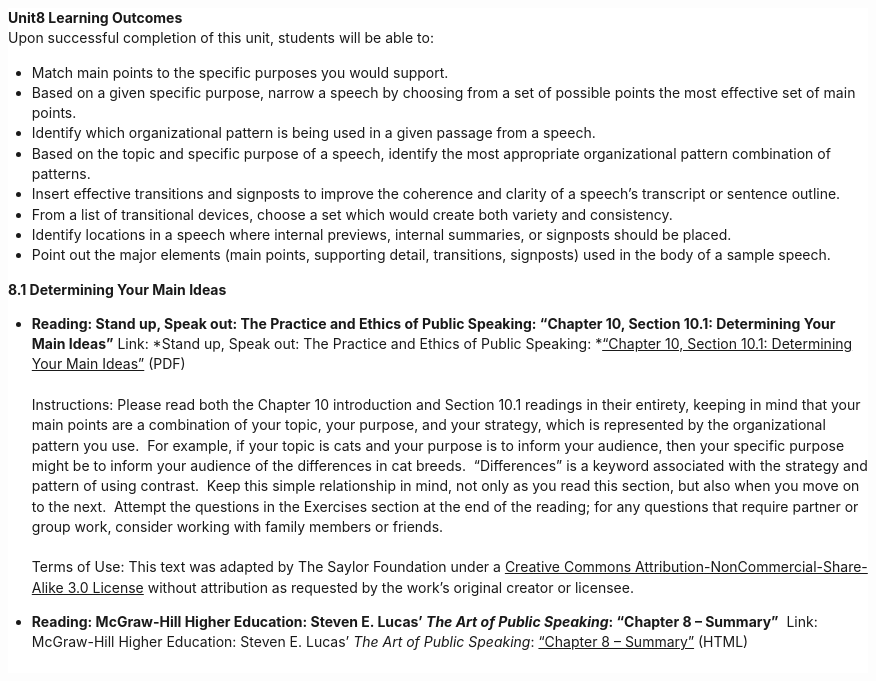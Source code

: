 **Unit8 Learning Outcomes**  
Upon successful completion of this unit, students will be able to:  
  
-   Match main points to the specific purposes you would support.
-   Based on a given specific purpose, narrow a speech by choosing from
    a set of possible points the most effective set of main points.
-   Identify which organizational pattern is being used in a given
    passage from a speech.
-   Based on the topic and specific purpose of a speech, identify the
    most appropriate organizational pattern combination of patterns.
-   Insert effective transitions and signposts to improve the coherence
    and clarity of a speech’s transcript or sentence outline.
-   From a list of transitional devices, choose a set which would create
    both variety and consistency.
-   Identify locations in a speech where internal previews, internal
    summaries, or signposts should be placed.
-   Point out the major elements (main points, supporting detail,
    transitions, signposts) used in the body of a sample speech.

**8.1 Determining Your Main Ideas** <span id="8.1"></span> 
-   **Reading: Stand up, Speak out: The Practice and Ethics of Public
    Speaking: “Chapter 10, Section 10.1: Determining Your Main Ideas”**
    Link: *Stand up, Speak out: The Practice and Ethics of Public
    Speaking: *[“Chapter 10, Section 10.1: Determining Your Main
    Ideas”](http://www.saylor.org/site/textbooks/Stand%20Up,%20Speak%20Out%20-%20The%20Practice%20and%20Ethics%20of%20Public%20Speaking.pdf) (PDF)  
        
     Instructions: Please read both the Chapter 10 introduction and
    Section 10.1 readings in their entirety, keeping in mind that your
    main points are a combination of your topic, your purpose, and your
    strategy, which is represented by the organizational pattern you
    use.  For example, if your topic is cats and your purpose is to
    inform your audience, then your specific purpose might be to inform
    your audience of the differences in cat breeds.  “Differences” is a
    keyword associated with the strategy and pattern of using contrast. 
    Keep this simple relationship in mind, not only as you read this
    section, but also when you move on to the next.  Attempt the
    questions in the Exercises section at the end of the reading; for
    any questions that require partner or group work, consider working
    with family members or friends.  
        
     Terms of Use: This text was adapted by The Saylor Foundation under
    a [Creative Commons Attribution-NonCommercial-Share-Alike 3.0
    License](http://creativecommons.org/licenses/by-nc-sa/3.0/) without
    attribution as requested by the work’s original creator or licensee.

-   **Reading: McGraw-Hill Higher Education: Steven E. Lucas’ *The Art
    of Public Speaking*: “Chapter 8 – Summary”**
     Link: McGraw-Hill Higher Education: Steven E. Lucas’ *The Art of
    Public Speaking*: [“Chapter 8 –
    Summary”](http://highered.mcgraw-hill.com/sites/007313564x/student_view0/chapter8/chapter_summary.html)
    (HTML)  
        